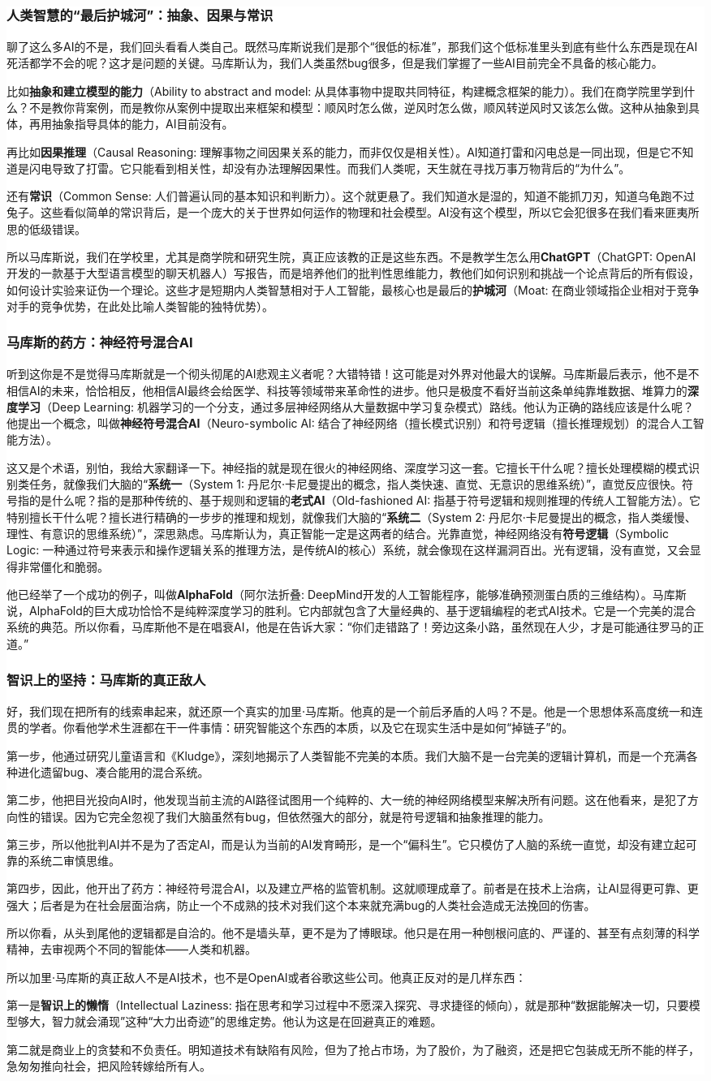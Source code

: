 ### 人类智慧的“最后护城河”：抽象、因果与常识

聊了这么多AI的不是，我们回头看看人类自己。既然马库斯说我们是那个“很低的标准”，那我们这个低标准里头到底有些什么东西是现在AI死活都学不会的呢？这才是问题的关键。马库斯认为，我们人类虽然bug很多，但是我们掌握了一些AI目前完全不具备的核心能力。

比如**抽象和建立模型的能力**（Ability to abstract and model: 从具体事物中提取共同特征，构建概念框架的能力）。我们在商学院里学到什么？不是教你背案例，而是教你从案例中提取出来框架和模型：顺风时怎么做，逆风时怎么做，顺风转逆风时又该怎么做。这种从抽象到具体，再用抽象指导具体的能力，AI目前没有。

再比如**因果推理**（Causal Reasoning: 理解事物之间因果关系的能力，而非仅仅是相关性）。AI知道打雷和闪电总是一同出现，但是它不知道是闪电导致了打雷。它只能看到相关性，却没有办法理解因果性。而我们人类呢，天生就在寻找万事万物背后的“为什么”。

还有**常识**（Common Sense: 人们普遍认同的基本知识和判断力）。这个就更悬了。我们知道水是湿的，知道不能抓刀刃，知道乌龟跑不过兔子。这些看似简单的常识背后，是一个庞大的关于世界如何运作的物理和社会模型。AI没有这个模型，所以它会犯很多在我们看来匪夷所思的低级错误。

所以马库斯说，我们在学校里，尤其是商学院和研究生院，真正应该教的正是这些东西。不是教学生怎么用**ChatGPT**（ChatGPT: OpenAI开发的一款基于大型语言模型的聊天机器人）写报告，而是培养他们的批判性思维能力，教他们如何识别和挑战一个论点背后的所有假设，如何设计实验来证伪一个理论。这些才是短期内人类智慧相对于人工智能，最核心也是最后的**护城河**（Moat: 在商业领域指企业相对于竞争对手的竞争优势，在此处比喻人类智能的独特优势）。

### 马库斯的药方：神经符号混合AI

听到这你是不是觉得马库斯就是一个彻头彻尾的AI悲观主义者呢？大错特错！这可能是对外界对他最大的误解。马库斯最后表示，他不是不相信AI的未来，恰恰相反，他相信AI最终会给医学、科技等领域带来革命性的进步。他只是极度不看好当前这条单纯靠堆数据、堆算力的**深度学习**（Deep Learning: 机器学习的一个分支，通过多层神经网络从大量数据中学习复杂模式）路线。他认为正确的路线应该是什么呢？他提出一个概念，叫做**神经符号混合AI**（Neuro-symbolic AI: 结合了神经网络（擅长模式识别）和符号逻辑（擅长推理规划）的混合人工智能方法）。

这又是个术语，别怕，我给大家翻译一下。神经指的就是现在很火的神经网络、深度学习这一套。它擅长干什么呢？擅长处理模糊的模式识别类任务，就像我们大脑的“**系统一**（System 1: 丹尼尔·卡尼曼提出的概念，指人类快速、直觉、无意识的思维系统）”，直觉反应很快。符号指的是什么呢？指的是那种传统的、基于规则和逻辑的**老式AI**（Old-fashioned AI: 指基于符号逻辑和规则推理的传统人工智能方法）。它特别擅长干什么呢？擅长进行精确的一步步的推理和规划，就像我们大脑的“**系统二**（System 2: 丹尼尔·卡尼曼提出的概念，指人类缓慢、理性、有意识的思维系统）”，深思熟虑。马库斯认为，真正智能一定是这两者的结合。光靠直觉，神经网络没有**符号逻辑**（Symbolic Logic: 一种通过符号来表示和操作逻辑关系的推理方法，是传统AI的核心）系统，就会像现在这样漏洞百出。光有逻辑，没有直觉，又会显得非常僵化和脆弱。

他已经举了一个成功的例子，叫做**AlphaFold**（阿尔法折叠: DeepMind开发的人工智能程序，能够准确预测蛋白质的三维结构）。马库斯说，AlphaFold的巨大成功恰恰不是纯粹深度学习的胜利。它内部就包含了大量经典的、基于逻辑编程的老式AI技术。它是一个完美的混合系统的典范。所以你看，马库斯他不是在唱衰AI，他是在告诉大家：“你们走错路了！旁边这条小路，虽然现在人少，才是可能通往罗马的正道。”

### 智识上的坚持：马库斯的真正敌人

好，我们现在把所有的线索串起来，就还原一个真实的加里·马库斯。他真的是一个前后矛盾的人吗？不是。他是一个思想体系高度统一和连贯的学者。你看他学术生涯都在干一件事情：研究智能这个东西的本质，以及它在现实生活中是如何“掉链子”的。

第一步，他通过研究儿童语言和《Kludge》，深刻地揭示了人类智能不完美的本质。我们大脑不是一台完美的逻辑计算机，而是一个充满各种进化遗留bug、凑合能用的混合系统。

第二步，他把目光投向AI时，他发现当前主流的AI路径试图用一个纯粹的、大一统的神经网络模型来解决所有问题。这在他看来，是犯了方向性的错误。因为它完全忽视了我们大脑虽然有bug，但依然强大的部分，就是符号逻辑和抽象推理的能力。

第三步，所以他批判AI并不是为了否定AI，而是认为当前的AI发育畸形，是一个“偏科生”。它只模仿了人脑的系统一直觉，却没有建立起可靠的系统二审慎思维。

第四步，因此，他开出了药方：神经符号混合AI，以及建立严格的监管机制。这就顺理成章了。前者是在技术上治病，让AI显得更可靠、更强大；后者是为在社会层面治病，防止一个不成熟的技术对我们这个本来就充满bug的人类社会造成无法挽回的伤害。

所以你看，从头到尾他的逻辑都是自洽的。他不是墙头草，更不是为了博眼球。他只是在用一种刨根问底的、严谨的、甚至有点刻薄的科学精神，去审视两个不同的智能体——人类和机器。

所以加里·马库斯的真正敌人不是AI技术，也不是OpenAI或者谷歌这些公司。他真正反对的是几样东西：

第一是**智识上的懒惰**（Intellectual Laziness: 指在思考和学习过程中不愿深入探究、寻求捷径的倾向），就是那种“数据能解决一切，只要模型够大，智力就会涌现”这种“大力出奇迹”的思维定势。他认为这是在回避真正的难题。

第二就是商业上的贪婪和不负责任。明知道技术有缺陷有风险，但为了抢占市场，为了股价，为了融资，还是把它包装成无所不能的样子，急匆匆推向社会，把风险转嫁给所有人。
